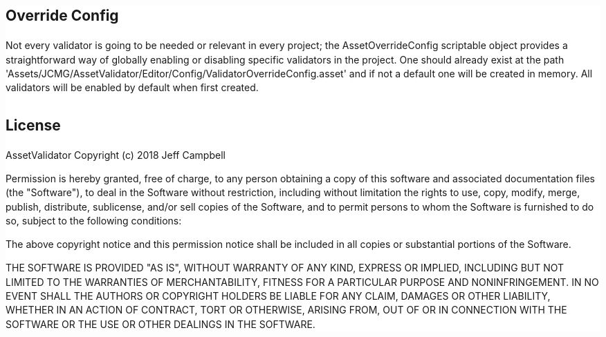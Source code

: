## Override Config
Not every validator is going to be needed or relevant in every project; the AssetOverrideConfig scriptable object provides a straightforward way of globally enabling or disabling specific validators in the project. One should already exist at the path 'Assets/JCMG/AssetValidator/Editor/Config/ValidatorOverrideConfig.asset' and if not a default one will be created in memory. All validators will be enabled by default when first created.

## License
AssetValidator 
Copyright (c) 2018 Jeff Campbell

Permission is hereby granted, free of charge, to any person obtaining a copy
of this software and associated documentation files (the "Software"), to deal
in the Software without restriction, including without limitation the rights
to use, copy, modify, merge, publish, distribute, sublicense, and/or sell
copies of the Software, and to permit persons to whom the Software is
furnished to do so, subject to the following conditions:

The above copyright notice and this permission notice shall be included in all
copies or substantial portions of the Software.

THE SOFTWARE IS PROVIDED "AS IS", WITHOUT WARRANTY OF ANY KIND, EXPRESS OR
IMPLIED, INCLUDING BUT NOT LIMITED TO THE WARRANTIES OF MERCHANTABILITY,
FITNESS FOR A PARTICULAR PURPOSE AND NONINFRINGEMENT. IN NO EVENT SHALL THE
AUTHORS OR COPYRIGHT HOLDERS BE LIABLE FOR ANY CLAIM, DAMAGES OR OTHER
LIABILITY, WHETHER IN AN ACTION OF CONTRACT, TORT OR OTHERWISE, ARISING FROM,
OUT OF OR IN CONNECTION WITH THE SOFTWARE OR THE USE OR OTHER DEALINGS IN THE
SOFTWARE.
        

